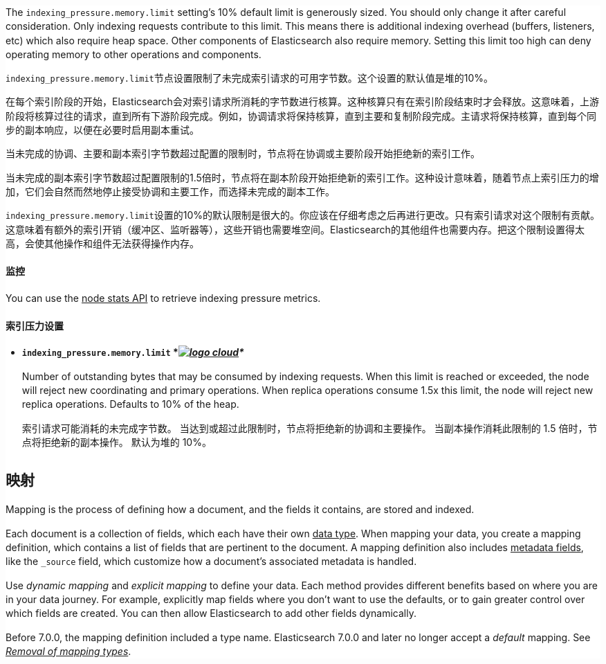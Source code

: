 The `indexing_pressure.memory.limit` setting’s 10% default limit is generously sized. You should only change it after careful consideration. Only indexing requests contribute to this limit. This means there is additional indexing overhead (buffers, listeners, etc) which also require heap space. Other components of Elasticsearch also require memory. Setting this limit too high can deny operating memory to other operations and components.

`indexing_pressure.memory.limit`节点设置限制了未完成索引请求的可用字节数。这个设置的默认值是堆的10%。

在每个索引阶段的开始，Elasticsearch会对索引请求所消耗的字节数进行核算。这种核算只有在索引阶段结束时才会释放。这意味着，上游阶段将核算过往的请求，直到所有下游阶段完成。例如，协调请求将保持核算，直到主要和复制阶段完成。主请求将保持核算，直到每个同步的副本响应，以便在必要时启用副本重试。

当未完成的协调、主要和副本索引字节数超过配置的限制时，节点将在协调或主要阶段开始拒绝新的索引工作。

当未完成的副本索引字节数超过配置限制的1.5倍时，节点将在副本阶段开始拒绝新的索引工作。这种设计意味着，随着节点上索引压力的增加，它们会自然而然地停止接受协调和主要工作，而选择未完成的副本工作。

`indexing_pressure.memory.limit`设置的10%的默认限制是很大的。你应该在仔细考虑之后再进行更改。只有索引请求对这个限制有贡献。这意味着有额外的索引开销（缓冲区、监听器等），这些开销也需要堆空间。Elasticsearch的其他组件也需要内存。把这个限制设置得太高，会使其他操作和组件无法获得操作内存。

#### 监控

You can use the [node stats API](https://www.elastic.co/guide/en/elasticsearch/reference/current/cluster-nodes-stats.html#cluster-nodes-stats-api-response-body-indexing-pressure) to retrieve indexing pressure metrics.

#### 索引压力设置

- **`indexing_pressure.memory.limit` \**[![logo cloud](https://doc-icons.s3.us-east-2.amazonaws.com/logo_cloud.svg)](https://www.elastic.co/cloud/elasticsearch-service/signup?baymax=docs-body&elektra=docs)\****

  Number of outstanding bytes that may be consumed by indexing requests. When this limit is reached or exceeded, the node will reject new coordinating and primary operations. When replica operations consume 1.5x this limit, the node will reject new replica operations. Defaults to 10% of the heap.

  索引请求可能消耗的未完成字节数。 当达到或超过此限制时，节点将拒绝新的协调和主要操作。 当副本操作消耗此限制的 1.5 倍时，节点将拒绝新的副本操作。 默认为堆的 10%。

## 映射

Mapping is the process of defining how a document, and the fields it contains, are stored and indexed.

Each document is a collection of fields, which each have their own [data type](https://www.elastic.co/guide/en/elasticsearch/reference/current/mapping-types.html). When mapping your data, you create a mapping definition, which contains a list of fields that are pertinent to the document. A mapping definition also includes [metadata fields](https://www.elastic.co/guide/en/elasticsearch/reference/current/mapping-fields.html), like the `_source` field, which customize how a document’s associated metadata is handled.

Use *dynamic mapping* and *explicit mapping* to define your data. Each method provides different benefits based on where you are in your data journey. For example, explicitly map fields where you don’t want to use the defaults, or to gain greater control over which fields are created. You can then allow Elasticsearch to add other fields dynamically.

Before 7.0.0, the mapping definition included a type name. Elasticsearch 7.0.0 and later no longer accept a *default* mapping. See [*Removal of mapping types*](https://www.elastic.co/guide/en/elasticsearch/reference/current/removal-of-types.html).
